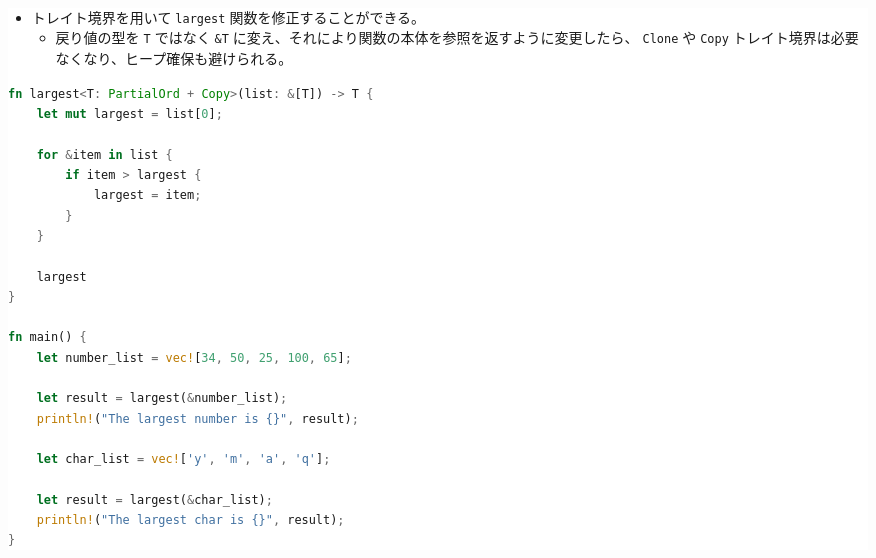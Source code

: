 - トレイト境界を用いて `largest` 関数を修正することができる。
  - 戻り値の型を `T` ではなく `&T` に変え、それにより関数の本体を参照を返すように変更したら、 `Clone` や `Copy` トレイト境界は必要なくなり、ヒープ確保も避けられる。

```rust
fn largest<T: PartialOrd + Copy>(list: &[T]) -> T {
    let mut largest = list[0];

    for &item in list {
        if item > largest {
            largest = item;
        }
    }

    largest
}

fn main() {
    let number_list = vec![34, 50, 25, 100, 65];

    let result = largest(&number_list);
    println!("The largest number is {}", result);

    let char_list = vec!['y', 'm', 'a', 'q'];

    let result = largest(&char_list);
    println!("The largest char is {}", result);
}
```